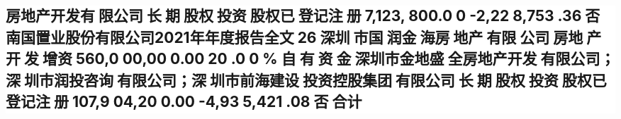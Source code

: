 房地产开发有
限公司
长
期
股权
投资
股权已
登记注
册
7,123,
800.0
0
-2,22
8,753
.36
否
南国置业股份有限公司2021年年度报告全文
26
深圳
市国
润金
海房
地产
有限
公司
房地
产开
发
增资
560,0
00,00
0.00
20
.0
0
%
自
有
资
金
深圳市金地盛
全房地产开发
有限公司；深
圳市润投咨询
有限公司；深
圳市前海建设
投资控股集团
有限公司
长
期
股权
投资
股权已
登记注
册
107,9
04,20
0.00
-4,93
5,421
.08
否
合计
--